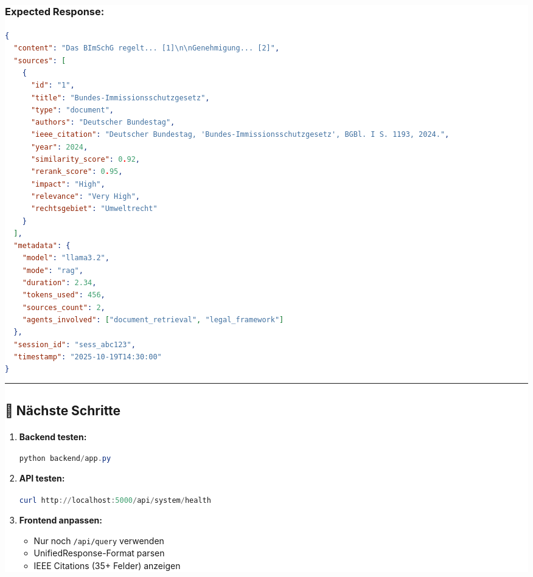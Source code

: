 ### Expected Response:

```json
{
  "content": "Das BImSchG regelt... [1]\n\nGenehmigung... [2]",
  "sources": [
    {
      "id": "1",
      "title": "Bundes-Immissionsschutzgesetz",
      "type": "document",
      "authors": "Deutscher Bundestag",
      "ieee_citation": "Deutscher Bundestag, 'Bundes-Immissionsschutzgesetz', BGBl. I S. 1193, 2024.",
      "year": 2024,
      "similarity_score": 0.92,
      "rerank_score": 0.95,
      "impact": "High",
      "relevance": "Very High",
      "rechtsgebiet": "Umweltrecht"
    }
  ],
  "metadata": {
    "model": "llama3.2",
    "mode": "rag",
    "duration": 2.34,
    "tokens_used": 456,
    "sources_count": 2,
    "agents_involved": ["document_retrieval", "legal_framework"]
  },
  "session_id": "sess_abc123",
  "timestamp": "2025-10-19T14:30:00"
}
```

---

## 📝 Nächste Schritte

1. **Backend testen:**
   ```powershell
   python backend/app.py
   ```

2. **API testen:**
   ```powershell
   curl http://localhost:5000/api/system/health
   ```

3. **Frontend anpassen:**
   - Nur noch `/api/query` verwenden
   - UnifiedResponse-Format parsen
   - IEEE Citations (35+ Felder) anzeigen
